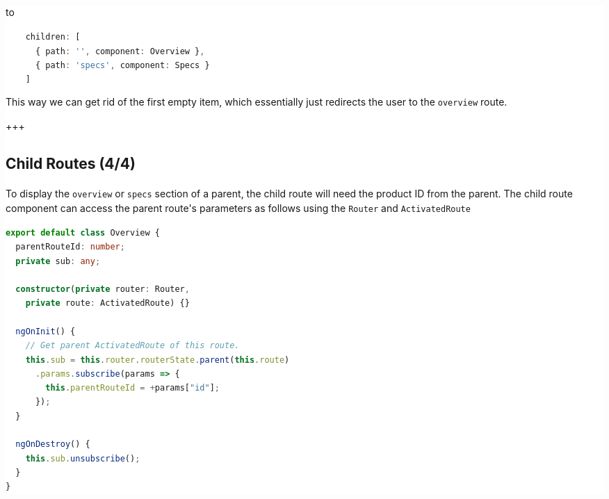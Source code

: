 to

```ts
    children: [
      { path: '', component: Overview },
      { path: 'specs', component: Specs }
    ]
```

This way we can get rid of the first empty item, which essentially just redirects the user to the `overview` route.

+++

## Child Routes (4/4)

To display the `overview` or `specs` section of a parent, the child route will need the product ID from the parent. The child route component can access the parent route's parameters as follows using the `Router` and `ActivatedRoute`

```ts
export default class Overview {
  parentRouteId: number;
  private sub: any;

  constructor(private router: Router,
    private route: ActivatedRoute) {}

  ngOnInit() {
    // Get parent ActivatedRoute of this route.
    this.sub = this.router.routerState.parent(this.route)
      .params.subscribe(params => {
        this.parentRouteId = +params["id"];
      });
  }

  ngOnDestroy() {
    this.sub.unsubscribe();
  }
}
```
